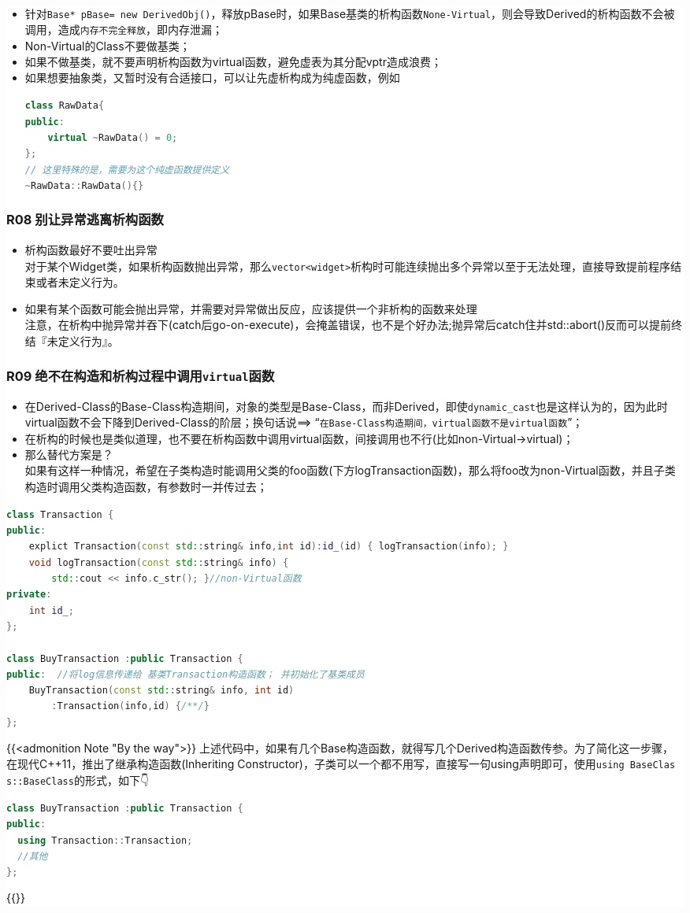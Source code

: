 - 针对`Base* pBase= new DerivedObj()`，释放pBase时，如果Base基类的析构函数`None-Virtual`，则会导致Derived的析构函数不会被调用，造成`内存不完全释放`，即内存泄漏；
- Non-Virtual的Class不要做基类；
- 如果不做基类，就不要声明析构函数为virtual函数，避免虚表为其分配vptr造成浪费；
- 如果想要抽象类，又暂时没有合适接口，可以让先虚析构成为纯虚函数，例如
  ```c++
  class RawData{
  public:
      virtual ~RawData() = 0;
  };
  // 这里特殊的是，需要为这个纯虚函数提供定义
  ~RawData::RawData(){}
  ```
### R08 别让异常逃离析构函数

- 析构函数最好不要吐出异常</br>
对于某个Widget类，如果析构函数抛出异常，那么`vector<widget>`析构时可能连续抛出多个异常以至于无法处理，直接导致提前程序结束或者未定义行为。

- 如果有某个函数可能会抛出异常，并需要对异常做出反应，应该提供一个非析构的函数来处理</br>
注意，在析构中抛异常并吞下(catch后go-on-execute)，会掩盖错误，也不是个好办法;抛异常后catch住并std::abort()反而可以提前终结『未定义行为』。

### R09 绝不在构造和析构过程中调用`virtual`函数

- 在Derived-Class的Base-Class构造期间，对象的类型是Base-Class，而非Derived，即使`dynamic_cast`也是这样认为的，因为此时virtual函数不会下降到Derived-Class的阶层；换句话说==> “`在Base-Class构造期间，virtual函数不是virtual函数`”；
- 在析构的时候也是类似道理，也不要在析构函数中调用virtual函数，间接调用也不行(比如non-Virtual->virtual)；
- 那么替代方案是？</br>
  如果有这样一种情况，希望在子类构造时能调用父类的foo函数(下方logTransaction函数)，那么将foo改为non-Virtual函数，并且子类构造时调用父类构造函数，有参数时一并传过去；
```c++
class Transaction {
public:
    explict Transaction(const std::string& info,int id):id_(id) { logTransaction(info); }
    void logTransaction(const std::string& info) {
        std::cout << info.c_str(); }//non-Virtual函数
private:
    int id_;
};

class BuyTransaction :public Transaction {
public:  //将log信息传递给 基类Transaction构造函数； 并初始化了基类成员
    BuyTransaction(const std::string& info, int id)
        :Transaction(info,id) {/**/}
};
```
{{<admonition Note "By the way">}}
上述代码中，如果有几个Base构造函数，就得写几个Derived构造函数传参。为了简化这一步骤， 在现代C++11，推出了继承构造函数(Inheriting Constructor)，子类可以一个都不用写，直接写一句using声明即可，使用`using BaseClass::BaseClass`的形式，如下👇
```c++
class BuyTransaction :public Transaction {
public:
  using Transaction::Transaction;
  //其他
};
```
{{</admonition>}}
